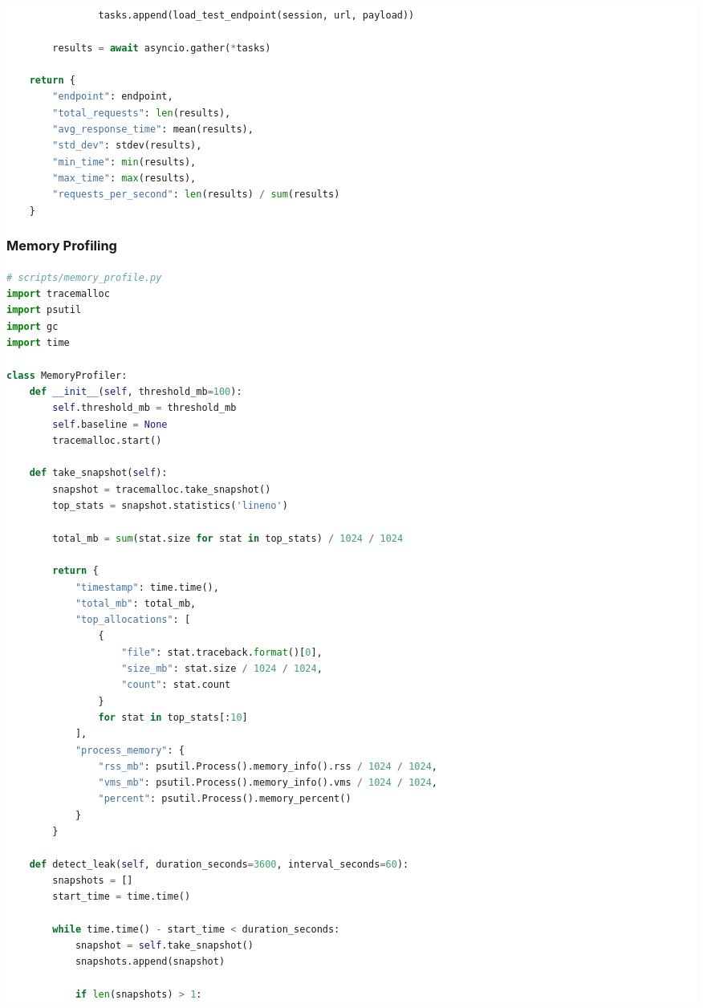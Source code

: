 ```python
                tasks.append(load_test_endpoint(session, url, payload))
        
        results = await asyncio.gather(*tasks)
        
    return {
        "endpoint": endpoint,
        "total_requests": len(results),
        "avg_response_time": mean(results),
        "std_dev": stdev(results),
        "min_time": min(results),
        "max_time": max(results),
        "requests_per_second": len(results) / sum(results)
    }
```

### Memory Profiling

```python
# scripts/memory_profile.py
import tracemalloc
import psutil
import gc
import time

class MemoryProfiler:
    def __init__(self, threshold_mb=100):
        self.threshold_mb = threshold_mb
        self.baseline = None
        tracemalloc.start()
        
    def take_snapshot(self):
        snapshot = tracemalloc.take_snapshot()
        top_stats = snapshot.statistics('lineno')
        
        total_mb = sum(stat.size for stat in top_stats) / 1024 / 1024
        
        return {
            "timestamp": time.time(),
            "total_mb": total_mb,
            "top_allocations": [
                {
                    "file": stat.traceback.format()[0],
                    "size_mb": stat.size / 1024 / 1024,
                    "count": stat.count
                }
                for stat in top_stats[:10]
            ],
            "process_memory": {
                "rss_mb": psutil.Process().memory_info().rss / 1024 / 1024,
                "vms_mb": psutil.Process().memory_info().vms / 1024 / 1024,
                "percent": psutil.Process().memory_percent()
            }
        }
    
    def detect_leak(self, duration_seconds=3600, interval_seconds=60):
        snapshots = []
        start_time = time.time()
        
        while time.time() - start_time < duration_seconds:
            snapshot = self.take_snapshot()
            snapshots.append(snapshot)
            
            if len(snapshots) > 1:
```